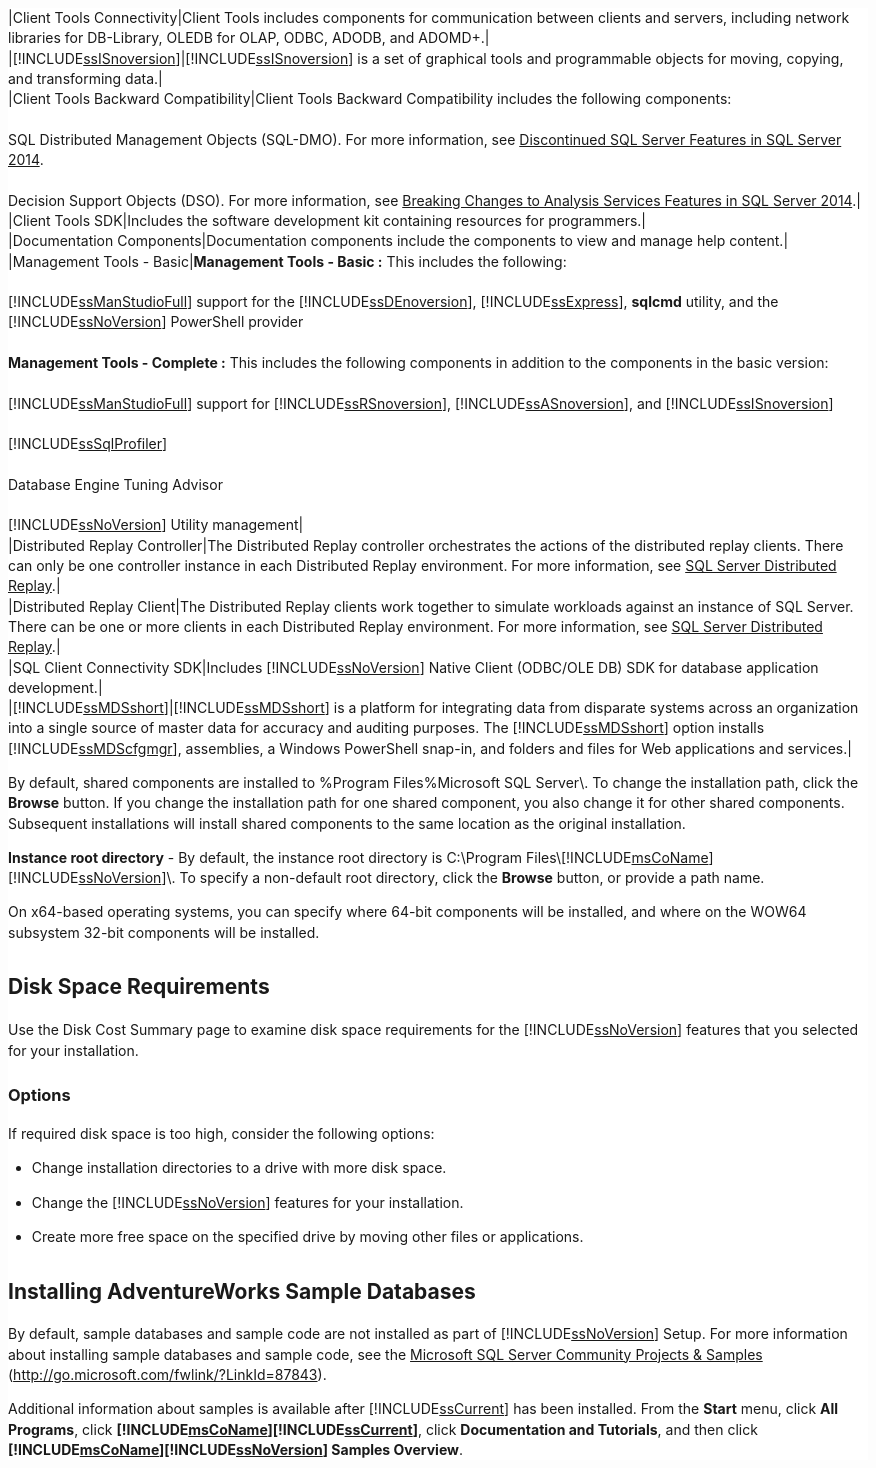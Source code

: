 |Client Tools Connectivity|Client Tools includes components for communication between clients and servers, including network libraries for DB-Library, OLEDB for OLAP, ODBC, ADODB, and ADOMD+.|  
|[!INCLUDE[ssISnoversion](../../includes/ssisnoversion-md.md)]|[!INCLUDE[ssISnoversion](../../includes/ssisnoversion-md.md)] is a set of graphical tools and programmable objects for moving, copying, and transforming data.|  
|Client Tools Backward Compatibility|Client Tools Backward Compatibility includes the following components:<br /><br /> SQL Distributed Management Objects (SQL-DMO). For more information, see [Discontinued SQL Server Features in SQL Server 2014](../../../2014/getting-started/discontinued-sql-server-features-in-sql-server-2014.md).<br /><br /> Decision Support Objects (DSO). For more information, see [Breaking Changes to Analysis Services Features in SQL Server 2014](../../../2014/analysis-services/breaking-changes-to-analysis-services-features-in-sql-server-2014.md).|  
|Client Tools SDK|Includes the software development kit containing resources for programmers.|  
|Documentation Components|Documentation components include the components to view and manage help content.|  
|Management Tools - Basic|**Management Tools - Basic :** This includes the following:<br /><br /> [!INCLUDE[ssManStudioFull](../../includes/ssmanstudiofull-md.md)] support for the [!INCLUDE[ssDEnoversion](../../includes/ssdenoversion-md.md)], [!INCLUDE[ssExpress](../../includes/ssexpress-md.md)], **sqlcmd** utility, and the [!INCLUDE[ssNoVersion](../../includes/ssnoversion-md.md)] PowerShell provider<br /><br /> **Management Tools - Complete :** This includes the following components in addition to the components in the basic version:<br /><br /> [!INCLUDE[ssManStudioFull](../../includes/ssmanstudiofull-md.md)] support for [!INCLUDE[ssRSnoversion](../../includes/ssrsnoversion-md.md)], [!INCLUDE[ssASnoversion](../../includes/ssasnoversion-md.md)], and [!INCLUDE[ssISnoversion](../../includes/ssisnoversion-md.md)]<br /><br /> [!INCLUDE[ssSqlProfiler](../../includes/sssqlprofiler-md.md)]<br /><br /> Database Engine Tuning Advisor<br /><br /> [!INCLUDE[ssNoVersion](../../includes/ssnoversion-md.md)] Utility management|  
|Distributed Replay Controller|The Distributed Replay controller orchestrates the actions of the distributed replay clients. There can only be one controller instance in each Distributed Replay environment. For more information, see [SQL Server Distributed Replay](../../tools/distributed-replay/sql-server-distributed-replay.md).|  
|Distributed Replay Client|The Distributed Replay clients work together to simulate workloads against an instance of SQL Server. There can be one or more clients in each Distributed Replay environment. For more information, see [SQL Server Distributed Replay](../../tools/distributed-replay/sql-server-distributed-replay.md).|  
|SQL Client Connectivity SDK|Includes [!INCLUDE[ssNoVersion](../../includes/ssnoversion-md.md)] Native Client (ODBC/OLE DB) SDK for database application development.|  
|[!INCLUDE[ssMDSshort](../../includes/ssmdsshort-md.md)]|[!INCLUDE[ssMDSshort](../../includes/ssmdsshort-md.md)] is a platform for integrating data from disparate systems across an organization into a single source of master data for accuracy and auditing purposes. The [!INCLUDE[ssMDSshort](../../includes/ssmdsshort-md.md)] option installs [!INCLUDE[ssMDScfgmgr](../../includes/ssmdscfgmgr-md.md)], assemblies, a Windows PowerShell snap-in, and folders and files for Web applications and services.|  
  
 By default, shared components are installed to %Program Files%Microsoft SQL Server\\. To change the installation path, click the **Browse** button. If you change the installation path for one shared component, you also change it for other shared components. Subsequent installations will install shared components to the same location as the original installation.  
  
 **Instance root directory** - By default, the instance root directory is C:\Program Files\\[!INCLUDE[msCoName](../../includes/msconame-md.md)][!INCLUDE[ssNoVersion](../../includes/ssnoversion-md.md)]\\. To specify a non-default root directory, click the **Browse** button, or provide a path name.  
  
 On x64-based operating systems, you can specify where 64-bit components will be installed, and where on the WOW64 subsystem 32-bit components will be installed.  
  
## Disk Space Requirements  
 Use the Disk Cost Summary page to examine disk space requirements for the [!INCLUDE[ssNoVersion](../../includes/ssnoversion-md.md)] features that you selected for your installation.  
  
### Options  
 If required disk space is too high, consider the following options:  
  
-   Change installation directories to a drive with more disk space.  
  
-   Change the [!INCLUDE[ssNoVersion](../../includes/ssnoversion-md.md)] features for your installation.  
  
-   Create more free space on the specified drive by moving other files or applications.  
  
## Installing AdventureWorks Sample Databases  
 By default, sample databases and sample code are not installed as part of [!INCLUDE[ssNoVersion](../../includes/ssnoversion-md.md)] Setup. For more information about installing sample databases and sample code, see the [Microsoft SQL Server Community Projects & Samples](http://go.microsoft.com/fwlink/?LinkId=87843) (http://go.microsoft.com/fwlink/?LinkId=87843).  
  
 Additional information about samples is available after [!INCLUDE[ssCurrent](../../includes/sscurrent-md.md)] has been installed. From the **Start** menu, click **All Programs**, click **[!INCLUDE[msCoName](../../includes/msconame-md.md)][!INCLUDE[ssCurrent](../../includes/sscurrent-md.md)]**, click **Documentation and Tutorials**, and then click **[!INCLUDE[msCoName](../../includes/msconame-md.md)][!INCLUDE[ssNoVersion](../../includes/ssnoversion-md.md)] Samples Overview**.  
  